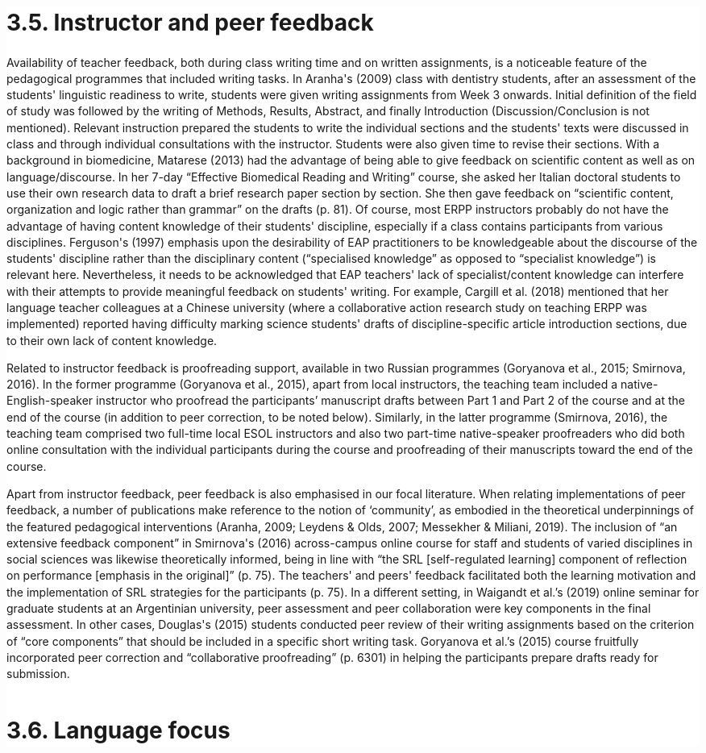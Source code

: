 # 3.5. Instructor and peer feedback

Availability of teacher feedback, both during class writing time and on written assignments, is a noticeable feature of the pedagogical programmes that included writing tasks. In Aranha's (2009) class with dentistry students, after an assessment of the students' linguistic readiness to write, students were given writing assignments from Week 3 onwards. Initial definition of the field of study was followed by the writing of Methods, Results, Abstract, and finally Introduction (Discussion/Conclusion is not mentioned). Relevant instruction prepared the students to write the individual sections and the students' texts were discussed in class and through individual consultations with the instructor. Students were also given time to revise their sections. With a background in biomedicine, Matarese (2013) had the advantage of being able to give feedback on scientific content as well as on language/discourse. In her 7-day “Effective Biomedical Reading and Writing” course, she asked her Italian doctoral students to use their own research data to draft a brief research paper section by section. She then gave feedback on “scientific content, organization and logic rather than grammar” on the drafts (p. 81). Of course, most ERPP instructors probably do not have the advantage of having content knowledge of their students' discipline, especially if a class contains participants from various disciplines. Ferguson's (1997) emphasis upon the desirability of EAP practitioners to be knowledgeable about the discourse of the students' discipline rather than the disciplinary content (“specialised knowledge” as opposed to “specialist knowledge”) is relevant here. Nevertheless, it needs to be acknowledged that EAP teachers' lack of specialist/content knowledge can interfere with their attempts to provide meaningful feedback on students' writing. For example, Cargill et al. (2018) mentioned that her language teacher colleagues at a Chinese university (where a collaborative action research study on teaching ERPP was implemented) reported having difficulty marking science students' drafts of discipline-specific article introduction sections, due to their own lack of content knowledge.

Related to instructor feedback is proofreading support, available in two Russian programmes (Goryanova et al., 2015; Smirnova, 2016). In the former programme (Goryanova et al., 2015), apart from local instructors, the teaching team included a native-English-speaker instructor who proofread the participants’ manuscript drafts between Part 1 and Part 2 of the course and at the end of the course (in addition to peer correction, to be noted below). Similarly, in the latter programme (Smirnova, 2016), the teaching team comprised two full-time local ESOL instructors and also two part-time native-speaker proofreaders who did both online consultation with the individual participants during the course and proofreading of their manuscripts toward the end of the course.

Apart from instructor feedback, peer feedback is also emphasised in our focal literature. When relating implementations of peer feedback, a number of publications make reference to the notion of ‘community’, as embodied in the theoretical underpinnings of the featured pedagogical interventions (Aranha, 2009; Leydens & Olds, 2007; Messekher & Miliani, 2019). The inclusion of “an extensive feedback component” in Smirnova's (2016) across-campus online course for staff and students of varied disciplines in social sciences was likewise theoretically informed, being in line with “the SRL [self-regulated learning] component of reflection on performance [emphasis in the original]” (p. 75). The teachers' and peers' feedback facilitated both the learning motivation and the implementation of SRL strategies for the participants (p. 75). In a different setting, in Waigandt et al.’s (2019) online seminar for graduate students at an Argentinian university, peer assessment and peer collaboration were key components in the final assessment. In other cases, Douglas's (2015) students conducted peer review of their writing assignments based on the criterion of “core components” that should be included in a specific short writing task. Goryanova et al.’s (2015) course fruitfully incorporated peer correction and “collaborative proofreading” (p. 6301) in helping the participants prepare drafts ready for submission.

# 3.6. Language focus
